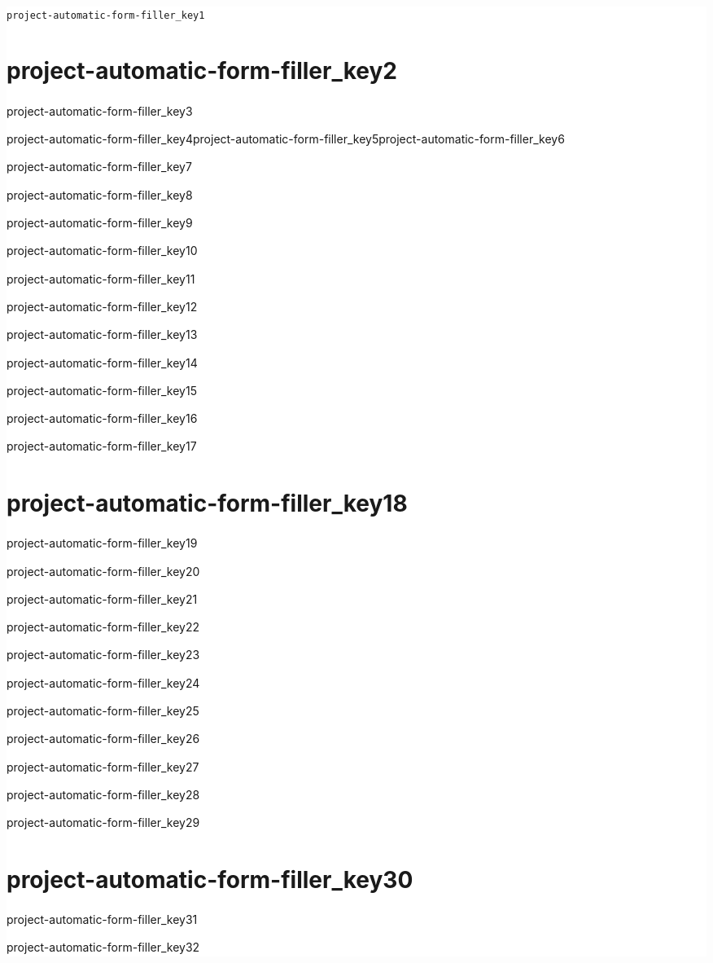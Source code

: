 ```ngMeta
project-automatic-form-filler_key1
```
# project-automatic-form-filler_key2
project-automatic-form-filler_key3

project-automatic-form-filler_key4project-automatic-form-filler_key5project-automatic-form-filler_key6

project-automatic-form-filler_key7

project-automatic-form-filler_key8

project-automatic-form-filler_key9

project-automatic-form-filler_key10

project-automatic-form-filler_key11

project-automatic-form-filler_key12

project-automatic-form-filler_key13

project-automatic-form-filler_key14

project-automatic-form-filler_key15

project-automatic-form-filler_key16

project-automatic-form-filler_key17

# project-automatic-form-filler_key18
project-automatic-form-filler_key19

project-automatic-form-filler_key20

project-automatic-form-filler_key21

project-automatic-form-filler_key22

project-automatic-form-filler_key23

project-automatic-form-filler_key24

project-automatic-form-filler_key25

project-automatic-form-filler_key26

project-automatic-form-filler_key27

project-automatic-form-filler_key28

project-automatic-form-filler_key29

# project-automatic-form-filler_key30
project-automatic-form-filler_key31

project-automatic-form-filler_key32
